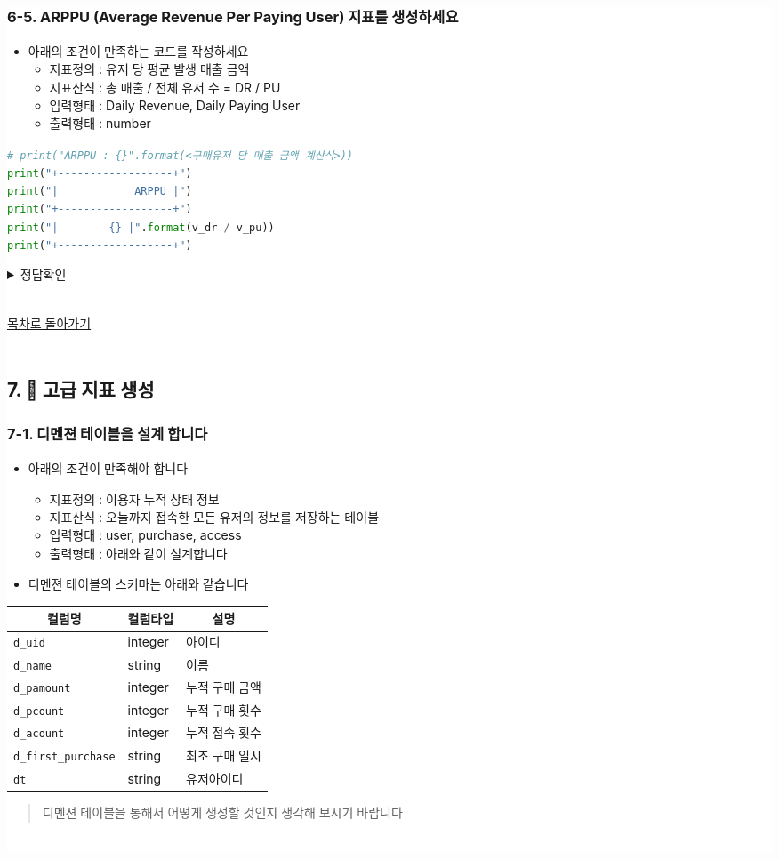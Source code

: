 
### 6-5. ARPPU (Average Revenue Per Paying User) 지표를 생성하세요

* 아래의 조건이 만족하는 코드를 작성하세요
  - 지표정의 : 유저 당 평균 발생 매출 금액
  - 지표산식 : 총 매출 / 전체 유저 수 = DR / PU
  - 입력형태 : Daily Revenue, Daily Paying User
  - 출력형태 : number

```python
# print("ARPPU : {}".format(<구매유저 당 매출 금액 계산식>))
print("+------------------+")
print("|            ARPPU |")
print("+------------------+")
print("|        {} |".format(v_dr / v_pu))
print("+------------------+")
```
<details><summary> 정답확인</summary></details>
<br>

[목차로 돌아가기](#5일차-데이터-엔지니어링-프로젝트)
<br>
<br>


## 7. :blue_book: 고급 지표 생성

### 7-1. 디멘젼 테이블을 설계 합니다

* 아래의 조건이 만족해야 합니다
  - 지표정의 : 이용자 누적 상태 정보
  - 지표산식 : 오늘까지 접속한 모든 유저의 정보를 저장하는 테이블
  - 입력형태 : user, purchase, access
  - 출력형태 : 아래와 같이 설계합니다

* 디멘젼 테이블의 스키마는 아래와 같습니다

| 컬럼명 | 컬럼타입 | 설명 |
| --- | --- | --- |
| `d_uid` | integer | 아이디 |
| `d_name` | string | 이름 |
| `d_pamount` | integer | 누적 구매 금액 |
| `d_pcount` | integer | 누적 구매 횟수 |
| `d_acount` | integer | 누적 접속 횟수 |
| `d_first_purchase` | string | 최초 구매 일시 |
| `dt` | string | 유저아이디 |

> 디멘젼 테이블을 통해서 어떻게 생성할 것인지 생각해 보시기 바랍니다
<br>

